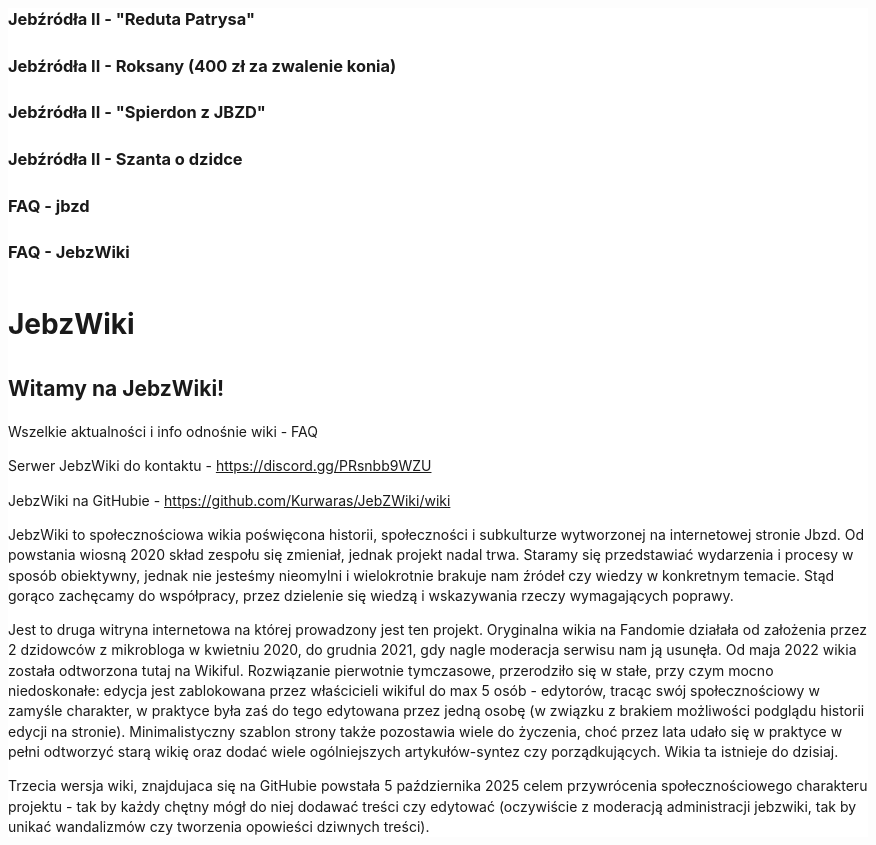 ### Jebźródła II - "Reduta Patrysa"

### Jebźródła II - Roksany (400 zł za zwalenie konia)

### Jebźródła II - "Spierdon z JBZD"

### Jebźródła II - Szanta o dzidce

### FAQ - jbzd

### FAQ - JebzWiki


# JebzWiki

## Witamy na JebzWiki!

Wszelkie aktualności i info odnośnie wiki - FAQ

Serwer JebzWiki do kontaktu - https://discord.gg/PRsnbb9WZU

JebzWiki na GitHubie - https://github.com/Kurwaras/JebZWiki/wiki

JebzWiki to społecznościowa wikia poświęcona historii, społeczności i subkulturze wytworzonej na internetowej stronie
Jbzd. Od powstania wiosną 2020 skład zespołu się zmieniał, jednak projekt nadal trwa. Staramy się przedstawiać
wydarzenia i procesy w sposób obiektywny, jednak nie jesteśmy nieomylni i wielokrotnie brakuje nam źródeł czy wiedzy
w konkretnym temacie. Stąd gorąco zachęcamy do współpracy, przez dzielenie się wiedzą i wskazywania rzeczy
wymagających poprawy.

Jest to druga witryna internetowa na której prowadzony jest ten projekt. Oryginalna wikia na Fandomie działała od
założenia przez 2 dzidowców z mikrobloga w kwietniu 2020, do grudnia 2021, gdy nagle moderacja serwisu nam ją
usunęła. Od maja 2022 wikia została odtworzona tutaj na Wikiful. Rozwiązanie pierwotnie tymczasowe, przerodziło się w
stałe, przy czym mocno niedoskonałe: edycja jest zablokowana przez właścicieli wikiful do max 5 osób - edytorów,
tracąc swój społecznościowy w zamyśle charakter, w praktyce była zaś do tego edytowana przez jedną osobę (w
związku z brakiem możliwości podglądu historii edycji na stronie). Minimalistyczny szablon strony także pozostawia
wiele do życzenia, choć przez lata udało się w praktyce w pełni odtworzyć starą wikię oraz dodać wiele ogólniejszych
artykułów-syntez czy porządkujących. Wikia ta istnieje do dzisiaj.

Trzecia wersja wiki, znajdujaca się na GitHubie powstała 5 października 2025 celem przywrócenia społecznościowego
charakteru projektu - tak by każdy chętny mógł do niej dodawać treści czy edytować (oczywiście z moderacją
administracji jebzwiki, tak by unikać wandalizmów czy tworzenia opowieści dziwnych treści).
